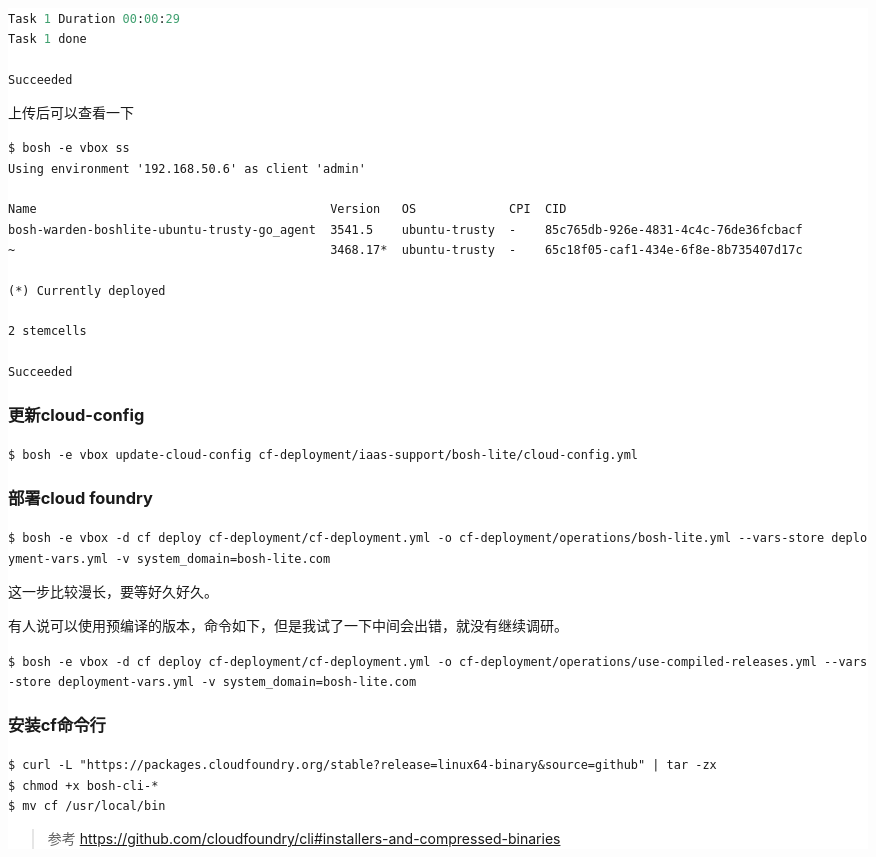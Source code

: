``` python
Task 1 Duration 00:00:29
Task 1 done

Succeeded
```

上传后可以查看一下

``` shell
$ bosh -e vbox ss
Using environment '192.168.50.6' as client 'admin'

Name                                         Version   OS             CPI  CID  
bosh-warden-boshlite-ubuntu-trusty-go_agent  3541.5    ubuntu-trusty  -    85c765db-926e-4831-4c4c-76de36fcbacf  
~                                            3468.17*  ubuntu-trusty  -    65c18f05-caf1-434e-6f8e-8b735407d17c  

(*) Currently deployed

2 stemcells

Succeeded
```

### 更新cloud-config

``` shell
$ bosh -e vbox update-cloud-config cf-deployment/iaas-support/bosh-lite/cloud-config.yml
```

### 部署cloud foundry

``` shell
$ bosh -e vbox -d cf deploy cf-deployment/cf-deployment.yml -o cf-deployment/operations/bosh-lite.yml --vars-store deployment-vars.yml -v system_domain=bosh-lite.com
```

这一步比较漫长，要等好久好久。

有人说可以使用预编译的版本，命令如下，但是我试了一下中间会出错，就没有继续调研。

``` shell
$ bosh -e vbox -d cf deploy cf-deployment/cf-deployment.yml -o cf-deployment/operations/use-compiled-releases.yml --vars-store deployment-vars.yml -v system_domain=bosh-lite.com
```

### 安装cf命令行

``` shell
$ curl -L "https://packages.cloudfoundry.org/stable?release=linux64-binary&source=github" | tar -zx
$ chmod +x bosh-cli-*
$ mv cf /usr/local/bin
```

> 参考 
>   https://github.com/cloudfoundry/cli#installers-and-compressed-binaries

